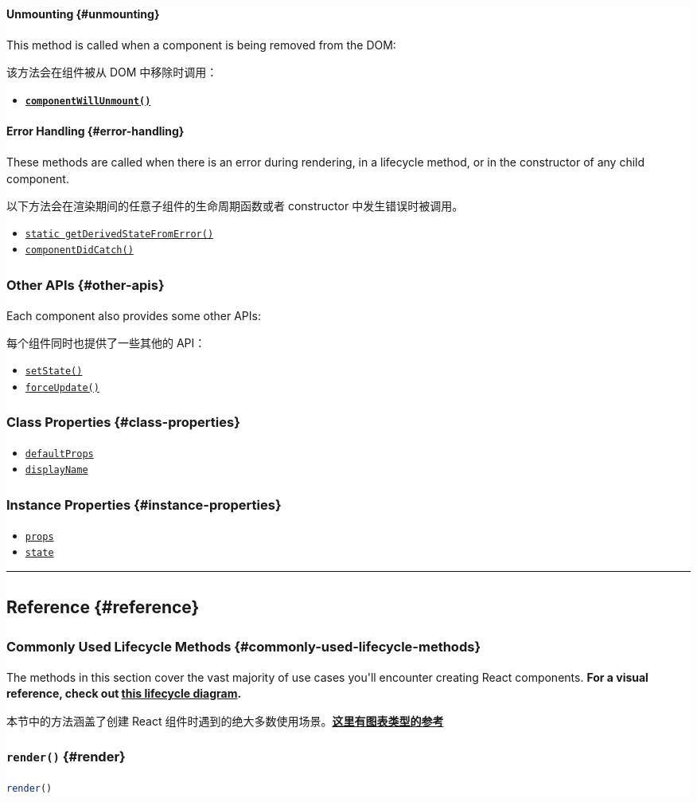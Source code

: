 #### Unmounting {#unmounting}

This method is called when a component is being removed from the DOM:

该方法会在组件被从 DOM 中移除时调用：

- [**`componentWillUnmount()`**](#componentwillunmount)

#### Error Handling {#error-handling}

These methods are called when there is an error during rendering, in a lifecycle method, or in the constructor of any child component.

以下方法会在渲染期间的任意子组件的生命周期函数或者 constructor 中发生错误时被调用。

- [`static getDerivedStateFromError()`](#static-getderivedstatefromerror)
- [`componentDidCatch()`](#componentdidcatch)

### Other APIs {#other-apis}

Each component also provides some other APIs:

每个组件同时也提供了一些其他的 API：

  - [`setState()`](#setstate)
  - [`forceUpdate()`](#forceupdate)

### Class Properties {#class-properties}

  - [`defaultProps`](#defaultprops)
  - [`displayName`](#displayname)

### Instance Properties {#instance-properties}

  - [`props`](#props)
  - [`state`](#state)

* * *

## Reference {#reference}

### Commonly Used Lifecycle Methods {#commonly-used-lifecycle-methods}

The methods in this section cover the vast majority of use cases you'll encounter creating React components. **For a visual reference, check out [this lifecycle diagram](http://projects.wojtekmaj.pl/react-lifecycle-methods-diagram/).**

本节中的方法涵盖了创建 React 组件时遇到的绝大多数使用场景。**[这里有图表类型的参考](http://projects.wojtekmaj.pl/react-lifecycle-methods-diagram/)**

### `render()` {#render}

```javascript
render()
```

